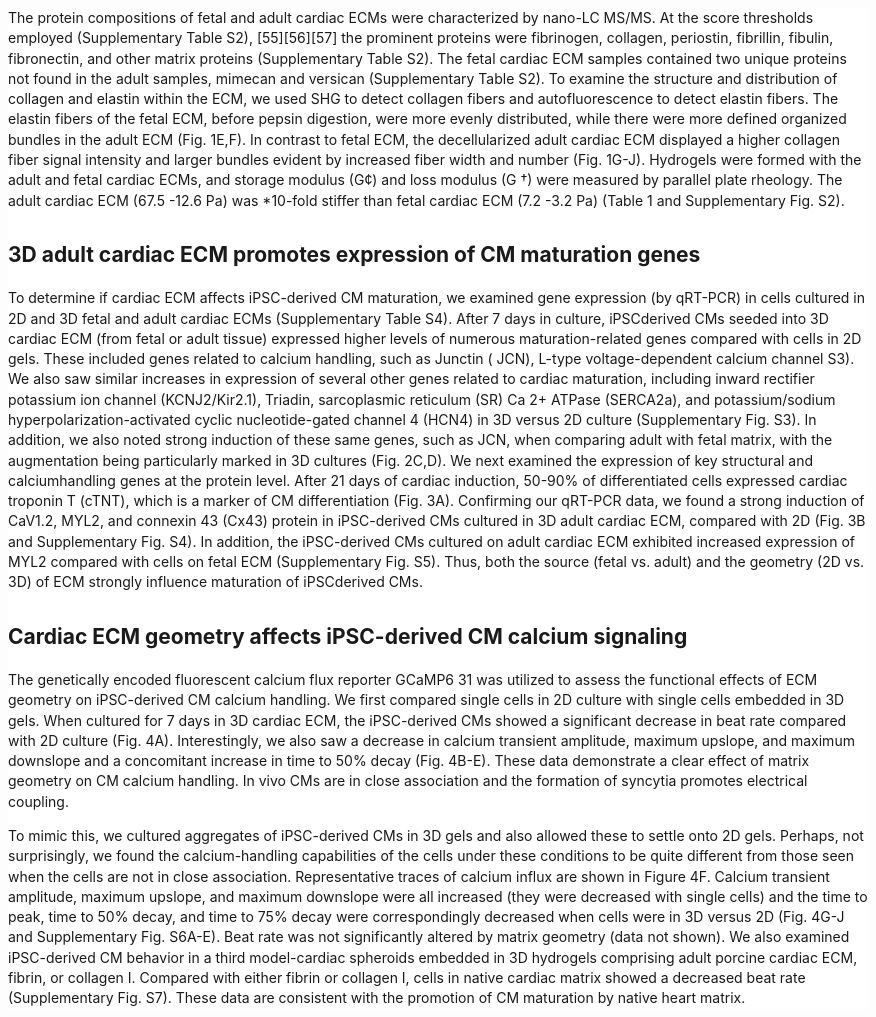 The protein compositions of fetal and adult cardiac ECMs were characterized by nano-LC MS/MS. At the score thresholds employed (Supplementary Table S2), [55][56][57] the prominent proteins were fibrinogen, collagen, periostin, fibrillin, fibulin, fibronectin, and other matrix proteins (Supplementary Table S2). The fetal cardiac ECM samples contained two unique proteins not found in the adult samples, mimecan and versican (Supplementary Table S2). To examine the structure and distribution of collagen and elastin within the ECM, we used SHG to detect collagen fibers and autofluorescence to detect elastin fibers. The elastin fibers of the fetal ECM, before pepsin digestion, were more evenly distributed, while there were more defined organized bundles in the adult ECM (Fig. 1E,F). In contrast to fetal ECM, the decellularized adult cardiac ECM displayed a higher collagen fiber signal intensity and larger bundles evident by increased fiber width and number (Fig. 1G-J). Hydrogels were formed with the adult and fetal cardiac ECMs, and storage modulus (G¢) and loss modulus (G †) were measured by parallel plate rheology. The adult cardiac ECM (67.5 -12.6 Pa) was *10-fold stiffer than fetal cardiac ECM (7.2 -3.2 Pa) (Table 1 and Supplementary Fig. S2).

## 3D adult cardiac ECM promotes expression of CM maturation genes

To determine if cardiac ECM affects iPSC-derived CM maturation, we examined gene expression (by qRT-PCR) in cells cultured in 2D and 3D fetal and adult cardiac ECMs (Supplementary Table S4). After 7 days in culture, iPSCderived CMs seeded into 3D cardiac ECM (from fetal or adult tissue) expressed higher levels of numerous maturation-related genes compared with cells in 2D gels. These included genes related to calcium handling, such as Junctin ( JCN), L-type voltage-dependent calcium channel  S3). We also saw similar increases in expression of several other genes related to cardiac maturation, including inward rectifier potassium ion channel (KCNJ2/Kir2.1), Triadin, sarcoplasmic reticulum (SR) Ca 2+ ATPase (SERCA2a), and potassium/sodium hyperpolarization-activated cyclic nucleotide-gated channel 4 (HCN4) in 3D versus 2D culture (Supplementary Fig. S3). In addition, we also noted strong induction of these same genes, such as JCN, when comparing adult with fetal matrix, with the augmentation being particularly marked in 3D cultures (Fig. 2C,D). We next examined the expression of key structural and calciumhandling genes at the protein level. After 21 days of cardiac induction, 50-90% of differentiated cells expressed cardiac troponin T (cTNT), which is a marker of CM differentiation (Fig. 3A). Confirming our qRT-PCR data, we found a strong induction of CaV1.2, MYL2, and connexin 43 (Cx43) protein in iPSC-derived CMs cultured in 3D adult cardiac ECM, compared with 2D (Fig. 3B and Supplementary Fig. S4). In addition, the iPSC-derived CMs cultured on adult cardiac ECM exhibited increased expression of MYL2 compared with cells on fetal ECM (Supplementary Fig. S5). Thus, both the source (fetal vs. adult) and the geometry (2D vs. 3D) of ECM strongly influence maturation of iPSCderived CMs.

## Cardiac ECM geometry affects iPSC-derived CM calcium signaling

The genetically encoded fluorescent calcium flux reporter GCaMP6 31 was utilized to assess the functional effects of ECM geometry on iPSC-derived CM calcium handling. We first compared single cells in 2D culture with single cells embedded in 3D gels. When cultured for 7 days in 3D cardiac ECM, the iPSC-derived CMs showed a significant decrease in beat rate compared with 2D culture (Fig. 4A). Interestingly, we also saw a decrease in calcium transient amplitude, maximum upslope, and maximum downslope and a concomitant increase in time to 50% decay (Fig. 4B-E). These data demonstrate a clear effect of matrix geometry on CM calcium handling. In vivo CMs are in close association and the formation of syncytia promotes electrical coupling.

To mimic this, we cultured aggregates of iPSC-derived CMs in 3D gels and also allowed these to settle onto 2D gels. Perhaps, not surprisingly, we found the calcium-handling capabilities of the cells under these conditions to be quite different from those seen when the cells are not in close association. Representative traces of calcium influx are shown in Figure 4F. Calcium transient amplitude, maximum upslope, and maximum downslope were all increased (they were decreased with single cells) and the time to peak, time to 50% decay, and time to 75% decay were correspondingly decreased when cells were in 3D versus 2D (Fig. 4G-J and Supplementary Fig. S6A-E). Beat rate was not significantly altered by matrix geometry (data not shown). We also examined iPSC-derived CM behavior in a third model-cardiac spheroids embedded in 3D hydrogels comprising adult porcine cardiac ECM, fibrin, or collagen I. Compared with either fibrin or collagen I, cells in native cardiac matrix showed a decreased beat rate (Supplementary Fig. S7). These data are consistent with the promotion of CM maturation by native heart matrix.
